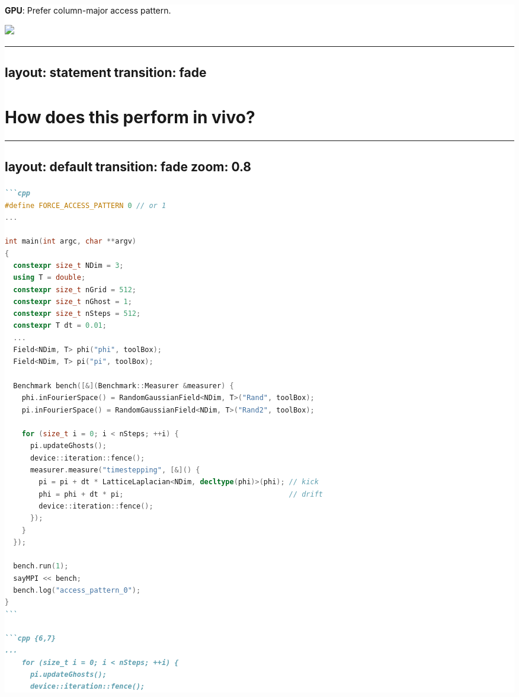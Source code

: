 **GPU**: Prefer <span class="font-bold" color="violet">column-major access pattern</span>.

</div>

<img src="/Stencil.png"/>

</div>

---
layout: statement
transition: fade
---

# How does this perform in vivo?


---
layout: default
transition: fade
zoom: 0.8
---

````md magic-move {lines: true}
```cpp
#define FORCE_ACCESS_PATTERN 0 // or 1
...

int main(int argc, char **argv)
{
  constexpr size_t NDim = 3;
  using T = double;
  constexpr size_t nGrid = 512;
  constexpr size_t nGhost = 1;
  constexpr size_t nSteps = 512;
  constexpr T dt = 0.01;
  ...
  Field<NDim, T> phi("phi", toolBox);
  Field<NDim, T> pi("pi", toolBox);

  Benchmark bench([&](Benchmark::Measurer &measurer) {
    phi.inFourierSpace() = RandomGaussianField<NDim, T>("Rand", toolBox);
    pi.inFourierSpace() = RandomGaussianField<NDim, T>("Rand2", toolBox);

    for (size_t i = 0; i < nSteps; ++i) {
      pi.updateGhosts();
      device::iteration::fence();
      measurer.measure("timestepping", [&]() {
        pi = pi + dt * LatticeLaplacian<NDim, decltype(phi)>(phi); // kick
        phi = phi + dt * pi;                                       // drift
        device::iteration::fence();
      });
    }
  });

  bench.run(1);
  sayMPI << bench;
  bench.log("access_pattern_0");
}
```

```cpp {6,7}
...
    for (size_t i = 0; i < nSteps; ++i) {
      pi.updateGhosts();
      device::iteration::fence();
````